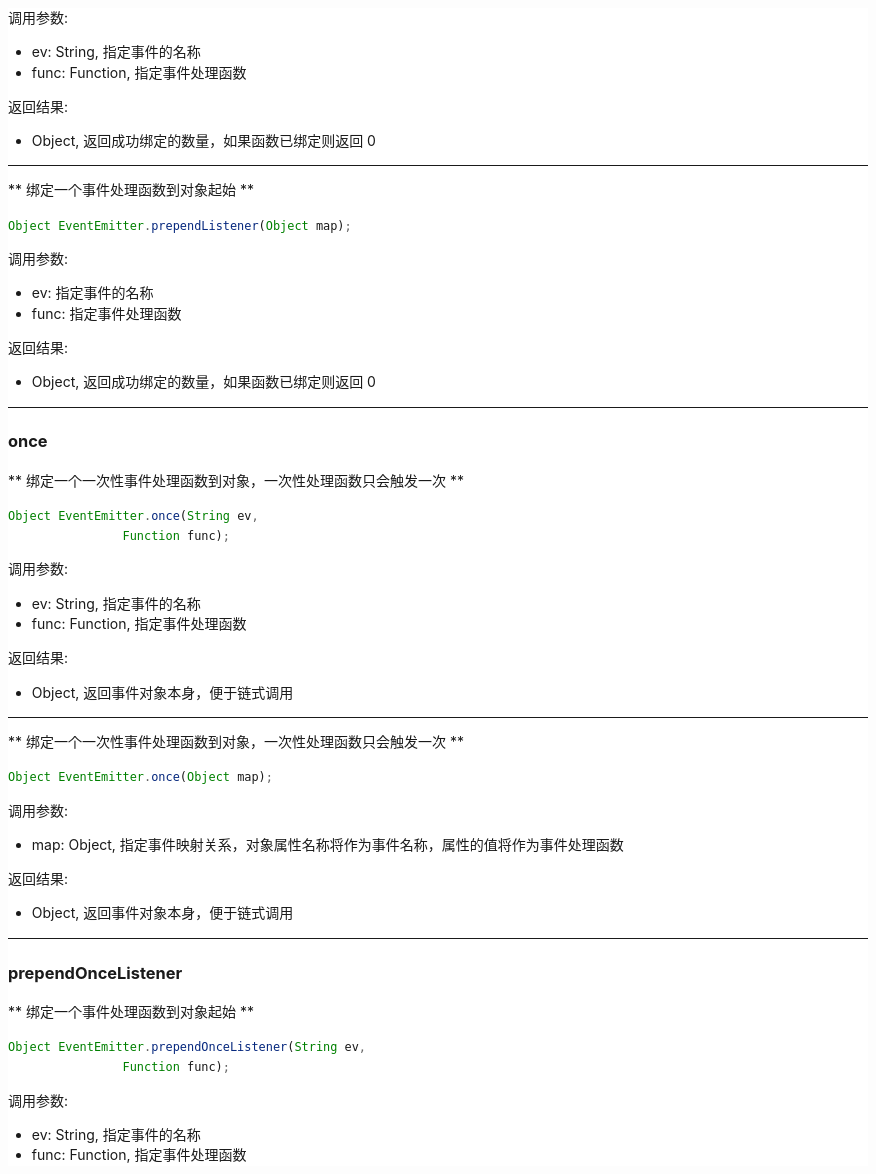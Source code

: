 调用参数:
* ev: String, 指定事件的名称
* func: Function, 指定事件处理函数

返回结果:
* Object, 返回成功绑定的数量，如果函数已绑定则返回 0

--------------------------
** 绑定一个事件处理函数到对象起始 **
```JavaScript
Object EventEmitter.prependListener(Object map);
```

调用参数:
* ev: 指定事件的名称
* func: 指定事件处理函数

返回结果:
* Object, 返回成功绑定的数量，如果函数已绑定则返回 0

--------------------------
### once
** 绑定一个一次性事件处理函数到对象，一次性处理函数只会触发一次 **
```JavaScript
Object EventEmitter.once(String ev,
                Function func);
```

调用参数:
* ev: String, 指定事件的名称
* func: Function, 指定事件处理函数

返回结果:
* Object, 返回事件对象本身，便于链式调用

--------------------------
** 绑定一个一次性事件处理函数到对象，一次性处理函数只会触发一次 **
```JavaScript
Object EventEmitter.once(Object map);
```

调用参数:
* map: Object, 指定事件映射关系，对象属性名称将作为事件名称，属性的值将作为事件处理函数

返回结果:
* Object, 返回事件对象本身，便于链式调用

--------------------------
### prependOnceListener
** 绑定一个事件处理函数到对象起始 **
```JavaScript
Object EventEmitter.prependOnceListener(String ev,
                Function func);
```

调用参数:
* ev: String, 指定事件的名称
* func: Function, 指定事件处理函数
